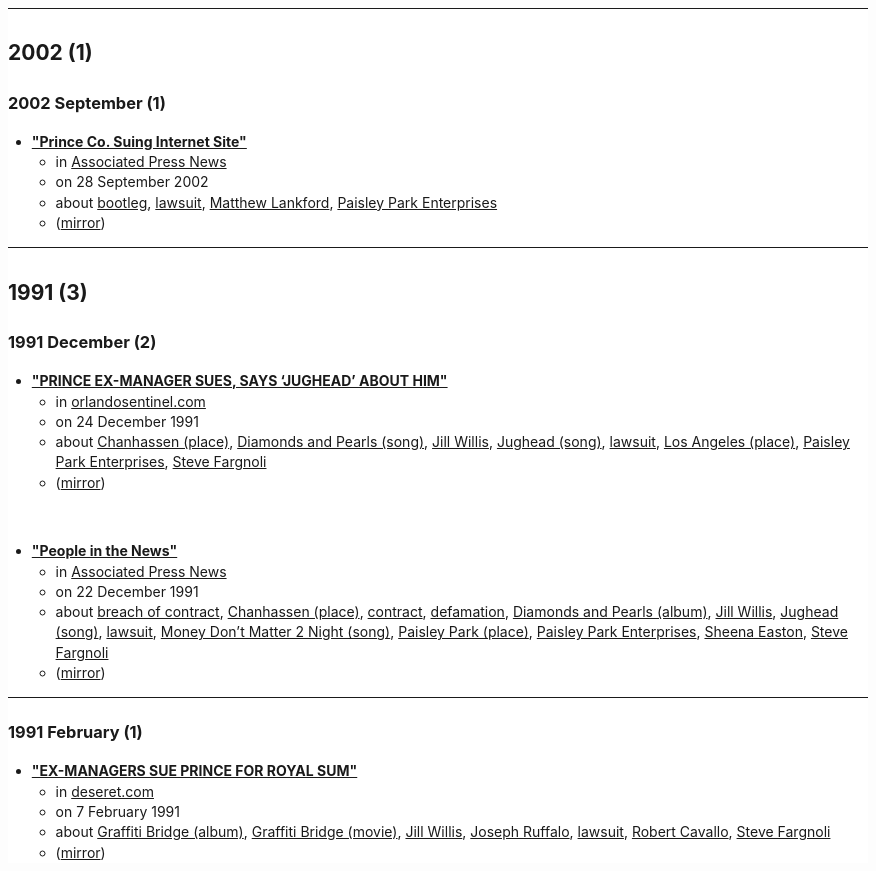 ----

## 2002 (1)

### 2002 September (1)

 - [**"Prince Co. Suing Internet Site"**](https://apnews.com/06d02aeedba29e311e8d336c7b71a2b8)
    - in [Associated Press News](../../publications/a-e/associated-press-news/index.md)
    - on 28 September 2002
    - about [bootleg](../../topics/bootleg/index.md), [lawsuit](../../topics/lawsuit/index.md), [Matthew Lankford](../../topics/matthew-lankford/index.md), [Paisley Park Enterprises](../../topics/paisley-park-enterprises/index.md)
    - ([mirror](https://web.archive.org/web/*/https://apnews.com/06d02aeedba29e311e8d336c7b71a2b8))

----

## 1991 (3)

### 1991 December (2)

 - [**"PRINCE EX-MANAGER SUES, SAYS ‘JUGHEAD’ ABOUT HIM"**](https://www.orlandosentinel.com/1991/12/24/prince-ex-manager-sues-says-jughead-about-him/)
    - in [orlandosentinel.com](../../publications/k-o/orlandosentinel-com/index.md)
    - on 24 December 1991
    - about [Chanhassen (place)](../../topics/place/chanhassen/index.md), [Diamonds and Pearls (song)](../../topics/song/diamonds-and-pearls/index.md), [Jill Willis](../../topics/jill-willis/index.md), [Jughead (song)](../../topics/song/jughead/index.md), [lawsuit](../../topics/lawsuit/index.md), [Los Angeles (place)](../../topics/place/los-angeles/index.md), [Paisley Park Enterprises](../../topics/paisley-park-enterprises/index.md), [Steve Fargnoli](../../topics/steve-fargnoli/index.md)
    - ([mirror](https://web.archive.org/web/*/https://www.orlandosentinel.com/1991/12/24/prince-ex-manager-sues-says-jughead-about-him/))

<br />

 - [**"People in the News"**](https://apnews.com/df4748de657e2a79a5ec74214a26f279)
    - in [Associated Press News](../../publications/a-e/associated-press-news/index.md)
    - on 22 December 1991
    - about [breach of contract](../../topics/breach-of-contract/index.md), [Chanhassen (place)](../../topics/place/chanhassen/index.md), [contract](../../topics/contract/index.md), [defamation](../../topics/defamation/index.md), [Diamonds and Pearls (album)](../../topics/album/diamonds-and-pearls/index.md), [Jill Willis](../../topics/jill-willis/index.md), [Jughead (song)](../../topics/song/jughead/index.md), [lawsuit](../../topics/lawsuit/index.md), [Money Don’t Matter 2 Night (song)](../../topics/song/money-don-t-matter-2-night/index.md), [Paisley Park (place)](../../topics/place/paisley-park/index.md), [Paisley Park Enterprises](../../topics/paisley-park-enterprises/index.md), [Sheena Easton](../../topics/sheena-easton/index.md), [Steve Fargnoli](../../topics/steve-fargnoli/index.md)
    - ([mirror](https://web.archive.org/web/*/https://apnews.com/df4748de657e2a79a5ec74214a26f279))

----

### 1991 February (1)

 - [**"EX-MANAGERS SUE PRINCE FOR ROYAL SUM"**](https://www.deseret.com/1991/2/7/18904452/ex-managers-sue-prince-for-royal-sum)
    - in [deseret.com](../../publications/a-e/deseret-com/index.md)
    - on 7 February 1991
    - about [Graffiti Bridge (album)](../../topics/album/graffiti-bridge/index.md), [Graffiti Bridge (movie)](../../topics/movie/graffiti-bridge/index.md), [Jill Willis](../../topics/jill-willis/index.md), [Joseph Ruffalo](../../topics/joseph-ruffalo/index.md), [lawsuit](../../topics/lawsuit/index.md), [Robert Cavallo](../../topics/robert-cavallo/index.md), [Steve Fargnoli](../../topics/steve-fargnoli/index.md)
    - ([mirror](https://web.archive.org/web/*/https://www.deseret.com/1991/2/7/18904452/ex-managers-sue-prince-for-royal-sum))
